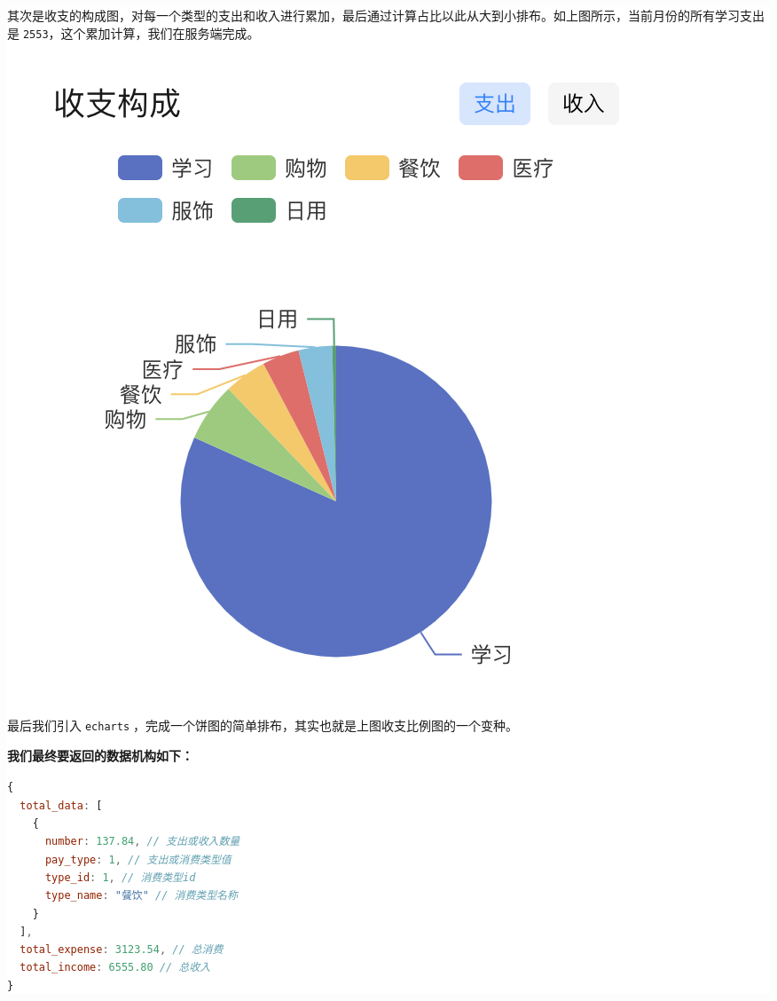
其次是收支的构成图，对每一个类型的支出和收入进行累加，最后通过计算占比以此从大到小排布。如上图所示，当前月份的所有学习支出是 `2553`，这个累加计算，我们在服务端完成。

![](./images/418a03f05a9a4d32bb0b6647f1f3f437~tplv-k3u1fbpfcp-zoom-1.image.png)

最后我们引入 `echarts` ，完成一个饼图的简单排布，其实也就是上图收支比例图的一个变种。

**我们最终要返回的数据机构如下：**

```js
{
  total_data: [
    {
      number: 137.84, // 支出或收入数量
      pay_type: 1, // 支出或消费类型值
      type_id: 1, // 消费类型id
      type_name: "餐饮" // 消费类型名称
    }
  ],
  total_expense: 3123.54, // 总消费
  total_income: 6555.80 // 总收入
}
```
